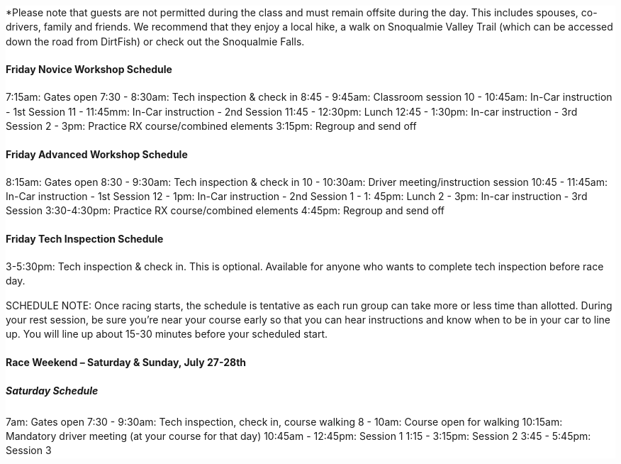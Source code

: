 *Please note that guests are not permitted during the class and must remain offsite during the day. This
includes spouses, co-drivers, family and friends. We recommend that they enjoy a local hike, a walk on
Snoqualmie Valley Trail (which can be accessed down the road from DirtFish) or check out the Snoqualmie Falls.

#### Friday Novice Workshop Schedule

7:15am: Gates open
7:30 - 8:30am: Tech inspection & check in
8:45 - 9:45am: Classroom session
10 - 10:45am: In-Car instruction - 1st Session
11 - 11:45mm: In-Car instruction - 2nd Session
11:45 - 12:30pm: Lunch
12:45 - 1:30pm: In-car instruction - 3rd Session
2 - 3pm: Practice RX course/combined elements
3:15pm: Regroup and send off

#### Friday Advanced Workshop Schedule

8:15am: Gates open
8:30 - 9:30am: Tech inspection & check in
10 - 10:30am: Driver meeting/instruction session
10:45 - 11:45am: In-Car instruction - 1st Session
12 - 1pm: In-Car instruction - 2nd Session
1 - 1: 45pm: Lunch
2 - 3pm: In-car instruction - 3rd Session
3:30-4:30pm: Practice RX course/combined elements
4:45pm: Regroup and send off

#### Friday Tech Inspection Schedule

3-5:30pm: Tech inspection & check in. This is optional. Available for anyone who wants to complete tech inspection
before race day.

SCHEDULE NOTE: Once racing starts, the schedule is tentative as each run group can take more or less time than allotted.
During your rest session, be sure you’re near your course early so that you can hear instructions and know when to be in
your car to line up. You will line up about 15-30 minutes before your scheduled start.

#### Race Weekend – Saturday & Sunday, July 27-28th

##### Saturday Schedule

7am: Gates open
7:30 - 9:30am: Tech inspection, check in, course walking
8 - 10am: Course open for walking
10:15am: Mandatory driver meeting (at your course for that day)
10:45am - 12:45pm: Session 1
1:15 - 3:15pm: Session 2
3:45 - 5:45pm: Session 3
